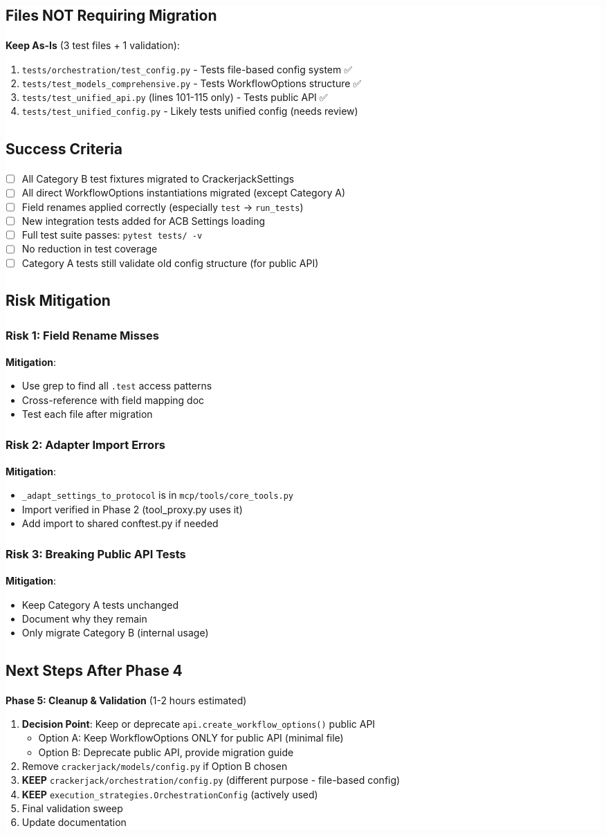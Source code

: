 ## Files NOT Requiring Migration

**Keep As-Is** (3 test files + 1 validation):
1. `tests/orchestration/test_config.py` - Tests file-based config system ✅
2. `tests/test_models_comprehensive.py` - Tests WorkflowOptions structure ✅
3. `tests/test_unified_api.py` (lines 101-115 only) - Tests public API ✅
4. `tests/test_unified_config.py` - Likely tests unified config (needs review)

## Success Criteria

- [ ] All Category B test fixtures migrated to CrackerjackSettings
- [ ] All direct WorkflowOptions instantiations migrated (except Category A)
- [ ] Field renames applied correctly (especially `test` → `run_tests`)
- [ ] New integration tests added for ACB Settings loading
- [ ] Full test suite passes: `pytest tests/ -v`
- [ ] No reduction in test coverage
- [ ] Category A tests still validate old config structure (for public API)

## Risk Mitigation

### Risk 1: Field Rename Misses
**Mitigation**:
- Use grep to find all `.test` access patterns
- Cross-reference with field mapping doc
- Test each file after migration

### Risk 2: Adapter Import Errors
**Mitigation**:
- `_adapt_settings_to_protocol` is in `mcp/tools/core_tools.py`
- Import verified in Phase 2 (tool_proxy.py uses it)
- Add import to shared conftest.py if needed

### Risk 3: Breaking Public API Tests
**Mitigation**:
- Keep Category A tests unchanged
- Document why they remain
- Only migrate Category B (internal usage)

## Next Steps After Phase 4

**Phase 5: Cleanup & Validation** (1-2 hours estimated)
1. **Decision Point**: Keep or deprecate `api.create_workflow_options()` public API
   - Option A: Keep WorkflowOptions ONLY for public API (minimal file)
   - Option B: Deprecate public API, provide migration guide
2. Remove `crackerjack/models/config.py` if Option B chosen
3. **KEEP** `crackerjack/orchestration/config.py` (different purpose - file-based config)
4. **KEEP** `execution_strategies.OrchestrationConfig` (actively used)
5. Final validation sweep
6. Update documentation
